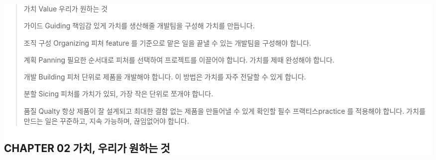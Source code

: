 
> 가치 Value 우리가 원하는 것
>
> 가이드 Guiding 책임감 있게 가치를 생산해줄 개발팀을 구성해 가치를 만듭니다.
>
> 조직 구성 Organizing 피처 feature 를 기준으로 맡은 일을 끝낼 수 있는 개발팀을 구성해야 합니다.
>
> 계획 Panning 필요한 순서대로 피처를 선택하여 프로젝트를 이끌어야 합니다. 가치를 제때 완성해야 합니다.
>
> 개발 Building 피처 단위로 제품을 개발해야 합니다. 이 방법은 가치를 자주 전달할 수 있게 합니다.
>
> 분할 Sicing 피처를 가치가 있되, 가장 작은 단위로 쪼개야 합니다.
>
> 품질 Qualty 항상 제품이 잘 설계되고 최대한 결함 없는 제품을 만들어낼 수 있게 확인할 필수 프랙티스practice 를 적용해야 합니다. 가치를 만드는 일은 꾸준하고, 지속 가능하며, 끊임없어야 합니다.

## CHAPTER 02 가치, 우리가 원하는 것